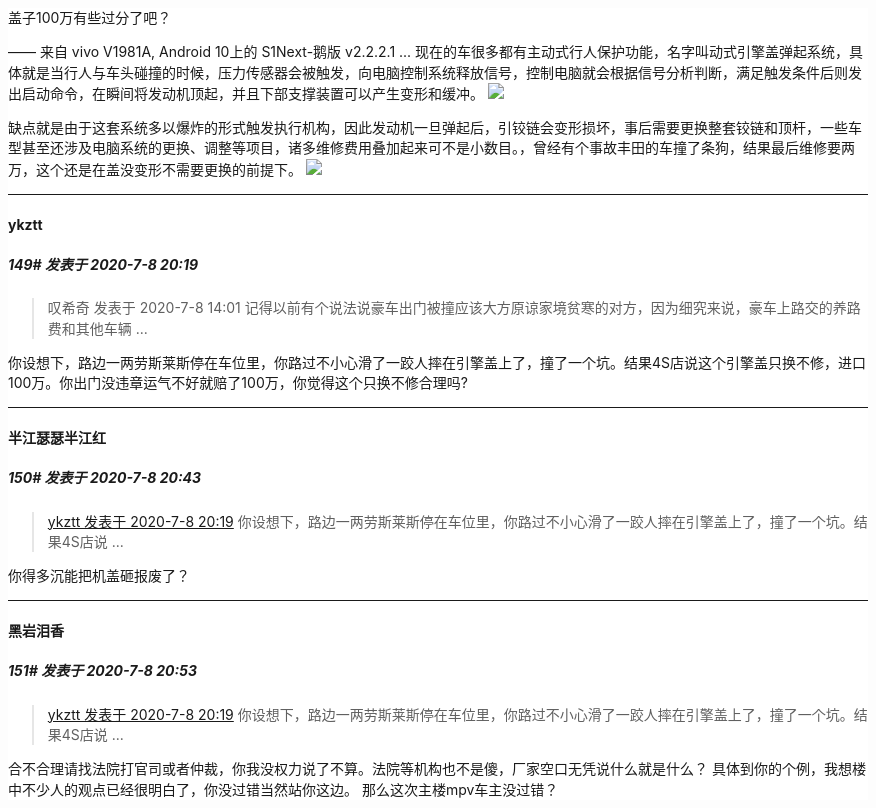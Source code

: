 盖子100万有些过分了吧？


—— 来自 vivo V1981A, Android 10上的 S1Next-鹅版 v2.2.2.1 ...</blockquote>
现在的车很多都有主动式行人保护功能，名字叫动式引擎盖弹起系统，具体就是当行人与车头碰撞的时候，压力传感器会被触发，向电脑控制系统释放信号，控制电脑就会根据信号分析判断，满足触发条件后则发出启动命令，在瞬间将发动机顶起，并且下部支撑装置可以产生变形和缓冲。
<img src="https://pic4.zhimg.com/80/v2-f13bd4e25e706937c73f4475b963d7d7_720w.jpg" referrerpolicy="no-referrer">


缺点就是由于这套系统多以爆炸的形式触发执行机构，因此发动机一旦弹起后，引铰链会变形损坏，事后需要更换整套铰链和顶杆，一些车型甚至还涉及电脑系统的更换、调整等项目，诸多维修费用叠加起来可不是小数目。，曾经有个事故丰田的车撞了条狗，结果最后维修要两万，这个还是在盖没变形不需要更换的前提下。
<img src="https://pic2.zhimg.com/80/v2-f5e1f7535cd4e63fc16f18b7ca2ab33d_720w.jpg" referrerpolicy="no-referrer">







*****

####  ykztt  
##### 149#       发表于 2020-7-8 20:19



<blockquote>叹希奇 发表于 2020-7-8 14:01
记得以前有个说法说豪车出门被撞应该大方原谅家境贫寒的对方，因为细究来说，豪车上路交的养路费和其他车辆 ...</blockquote>
你设想下，路边一两劳斯莱斯停在车位里，你路过不小心滑了一跤人摔在引擎盖上了，撞了一个坑。结果4S店说这个引擎盖只换不修，进口100万。你出门没违章运气不好就赔了100万，你觉得这个只换不修合理吗?







*****

####  半江瑟瑟半江红  
##### 150#       发表于 2020-7-8 20:43



<blockquote><a href="httphttps://bbs.saraba1st.com/2b/forum.php?mod=redirect&amp;goto=findpost&amp;pid=48120440&amp;ptid=1946558" target="_blank">ykztt 发表于 2020-7-8 20:19</a>
你设想下，路边一两劳斯莱斯停在车位里，你路过不小心滑了一跤人摔在引擎盖上了，撞了一个坑。结果4S店说 ...</blockquote>
你得多沉能把机盖砸报废了？







*****

####  黑岩泪香  
##### 151#       发表于 2020-7-8 20:53



<blockquote><a href="httphttps://bbs.saraba1st.com/2b/forum.php?mod=redirect&amp;goto=findpost&amp;pid=48120440&amp;ptid=1946558" target="_blank">ykztt 发表于 2020-7-8 20:19</a>
你设想下，路边一两劳斯莱斯停在车位里，你路过不小心滑了一跤人摔在引擎盖上了，撞了一个坑。结果4S店说 ...</blockquote>
合不合理请找法院打官司或者仲裁，你我没权力说了不算。法院等机构也不是傻，厂家空口无凭说什么就是什么？
具体到你的个例，我想楼中不少人的观点已经很明白了，你没过错当然站你这边。
那么这次主楼mpv车主没过错？
